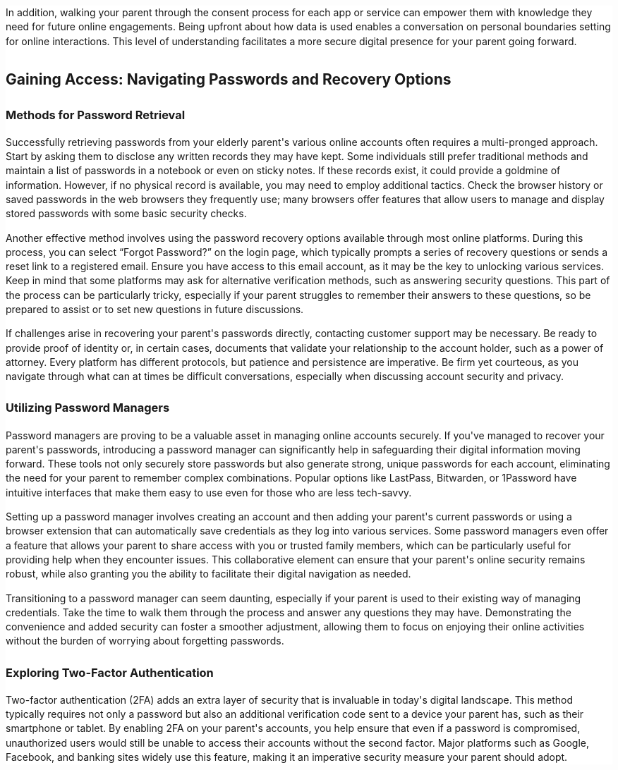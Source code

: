 <p>In addition, walking your parent through the consent process for each app or service can empower them with knowledge they need for future online engagements. Being upfront about how data is used enables a conversation on personal boundaries setting for online interactions. This level of understanding facilitates a more secure digital presence for your parent going forward.</p><h2>Gaining Access: Navigating Passwords and Recovery Options</h2>

<h3>Methods for Password Retrieval</h3>
<p>Successfully retrieving passwords from your elderly parent's various online accounts often requires a multi-pronged approach. Start by asking them to disclose any written records they may have kept. Some individuals still prefer traditional methods and maintain a list of passwords in a notebook or even on sticky notes. If these records exist, it could provide a goldmine of information. However, if no physical record is available, you may need to employ additional tactics. Check the browser history or saved passwords in the web browsers they frequently use; many browsers offer features that allow users to manage and display stored passwords with some basic security checks.</p>

<p>Another effective method involves using the password recovery options available through most online platforms. During this process, you can select “Forgot Password?” on the login page, which typically prompts a series of recovery questions or sends a reset link to a registered email. Ensure you have access to this email account, as it may be the key to unlocking various services. Keep in mind that some platforms may ask for alternative verification methods, such as answering security questions. This part of the process can be particularly tricky, especially if your parent struggles to remember their answers to these questions, so be prepared to assist or to set new questions in future discussions.</p>

<p>If challenges arise in recovering your parent's passwords directly, contacting customer support may be necessary. Be ready to provide proof of identity or, in certain cases, documents that validate your relationship to the account holder, such as a power of attorney. Every platform has different protocols, but patience and persistence are imperative. Be firm yet courteous, as you navigate through what can at times be difficult conversations, especially when discussing account security and privacy.</p>

<h3>Utilizing Password Managers</h3>
<p>Password managers are proving to be a valuable asset in managing online accounts securely. If you've managed to recover your parent's passwords, introducing a password manager can significantly help in safeguarding their digital information moving forward. These tools not only securely store passwords but also generate strong, unique passwords for each account, eliminating the need for your parent to remember complex combinations. Popular options like LastPass, Bitwarden, or 1Password have intuitive interfaces that make them easy to use even for those who are less tech-savvy.</p>

<p>Setting up a password manager involves creating an account and then adding your parent's current passwords or using a browser extension that can automatically save credentials as they log into various services. Some password managers even offer a feature that allows your parent to share access with you or trusted family members, which can be particularly useful for providing help when they encounter issues. This collaborative element can ensure that your parent's online security remains robust, while also granting you the ability to facilitate their digital navigation as needed.</p>

<p>Transitioning to a password manager can seem daunting, especially if your parent is used to their existing way of managing credentials. Take the time to walk them through the process and answer any questions they may have. Demonstrating the convenience and added security can foster a smoother adjustment, allowing them to focus on enjoying their online activities without the burden of worrying about forgetting passwords.</p>

<h3>Exploring Two-Factor Authentication</h3>
<p>Two-factor authentication (2FA) adds an extra layer of security that is invaluable in today's digital landscape. This method typically requires not only a password but also an additional verification code sent to a device your parent has, such as their smartphone or tablet. By enabling 2FA on your parent's accounts, you help ensure that even if a password is compromised, unauthorized users would still be unable to access their accounts without the second factor. Major platforms such as Google, Facebook, and banking sites widely use this feature, making it an imperative security measure your parent should adopt.</p>
